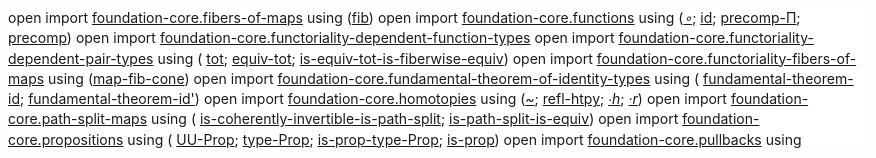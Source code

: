 <a id="757" class="Keyword">open</a> <a id="762" class="Keyword">import</a> <a id="769" href="foundation-core.fibers-of-maps.html" class="Module">foundation-core.fibers-of-maps</a> <a id="800" class="Keyword">using</a> <a id="806" class="Symbol">(</a><a id="807" href="foundation-core.fibers-of-maps.html#942" class="Function">fib</a><a id="810" class="Symbol">)</a>
<a id="812" class="Keyword">open</a> <a id="817" class="Keyword">import</a> <a id="824" href="foundation-core.functions.html" class="Module">foundation-core.functions</a> <a id="850" class="Keyword">using</a> <a id="856" class="Symbol">(</a><a id="857" href="foundation-core.functions.html#420" class="Function Operator">_∘_</a><a id="860" class="Symbol">;</a> <a id="862" href="foundation-core.functions.html#322" class="Function">id</a><a id="864" class="Symbol">;</a> <a id="866" href="foundation-core.functions.html#782" class="Function">precomp-Π</a><a id="875" class="Symbol">;</a> <a id="877" href="foundation-core.functions.html#938" class="Function">precomp</a><a id="884" class="Symbol">)</a>
<a id="886" class="Keyword">open</a> <a id="891" class="Keyword">import</a> <a id="898" href="foundation-core.functoriality-dependent-function-types.html" class="Module">foundation-core.functoriality-dependent-function-types</a>
<a id="953" class="Keyword">open</a> <a id="958" class="Keyword">import</a> <a id="965" href="foundation-core.functoriality-dependent-pair-types.html" class="Module">foundation-core.functoriality-dependent-pair-types</a> <a id="1016" class="Keyword">using</a>
  <a id="1024" class="Symbol">(</a> <a id="1026" href="foundation-core.functoriality-dependent-pair-types.html#1913" class="Function">tot</a><a id="1029" class="Symbol">;</a> <a id="1031" href="foundation-core.functoriality-dependent-pair-types.html#7267" class="Function">equiv-tot</a><a id="1040" class="Symbol">;</a> <a id="1042" href="foundation-core.functoriality-dependent-pair-types.html#6332" class="Function">is-equiv-tot-is-fiberwise-equiv</a><a id="1073" class="Symbol">)</a>
<a id="1075" class="Keyword">open</a> <a id="1080" class="Keyword">import</a> <a id="1087" href="foundation-core.functoriality-fibers-of-maps.html" class="Module">foundation-core.functoriality-fibers-of-maps</a> <a id="1132" class="Keyword">using</a> <a id="1138" class="Symbol">(</a><a id="1139" href="foundation-core.functoriality-fibers-of-maps.html#863" class="Function">map-fib-cone</a><a id="1151" class="Symbol">)</a>
<a id="1153" class="Keyword">open</a> <a id="1158" class="Keyword">import</a> <a id="1165" href="foundation-core.fundamental-theorem-of-identity-types.html" class="Module">foundation-core.fundamental-theorem-of-identity-types</a> <a id="1219" class="Keyword">using</a>
  <a id="1227" class="Symbol">(</a> <a id="1229" href="foundation-core.fundamental-theorem-of-identity-types.html#1894" class="Function">fundamental-theorem-id</a><a id="1251" class="Symbol">;</a> <a id="1253" href="foundation-core.fundamental-theorem-of-identity-types.html#2165" class="Function">fundamental-theorem-id&#39;</a><a id="1276" class="Symbol">)</a>
<a id="1278" class="Keyword">open</a> <a id="1283" class="Keyword">import</a> <a id="1290" href="foundation-core.homotopies.html" class="Module">foundation-core.homotopies</a> <a id="1317" class="Keyword">using</a> <a id="1323" class="Symbol">(</a><a id="1324" href="foundation-core.homotopies.html#1249" class="Function Operator">_~_</a><a id="1327" class="Symbol">;</a> <a id="1329" href="foundation-core.homotopies.html#1368" class="Function">refl-htpy</a><a id="1338" class="Symbol">;</a> <a id="1340" href="foundation-core.homotopies.html#1794" class="Function Operator">_∙h_</a><a id="1344" class="Symbol">;</a> <a id="1346" href="foundation-core.homotopies.html#2710" class="Function Operator">_·r_</a><a id="1350" class="Symbol">)</a>
<a id="1352" class="Keyword">open</a> <a id="1357" class="Keyword">import</a> <a id="1364" href="foundation-core.path-split-maps.html" class="Module">foundation-core.path-split-maps</a> <a id="1396" class="Keyword">using</a>
  <a id="1404" class="Symbol">(</a> <a id="1406" href="foundation-core.path-split-maps.html#1768" class="Function">is-coherently-invertible-is-path-split</a><a id="1444" class="Symbol">;</a> <a id="1446" href="foundation-core.path-split-maps.html#1544" class="Function">is-path-split-is-equiv</a><a id="1468" class="Symbol">)</a>
<a id="1470" class="Keyword">open</a> <a id="1475" class="Keyword">import</a> <a id="1482" href="foundation-core.propositions.html" class="Module">foundation-core.propositions</a> <a id="1511" class="Keyword">using</a>
  <a id="1519" class="Symbol">(</a> <a id="1521" href="foundation-core.propositions.html#1393" class="Function">UU-Prop</a><a id="1528" class="Symbol">;</a> <a id="1530" href="foundation-core.propositions.html#1495" class="Function">type-Prop</a><a id="1539" class="Symbol">;</a> <a id="1541" href="foundation-core.propositions.html#1562" class="Function">is-prop-type-Prop</a><a id="1558" class="Symbol">;</a> <a id="1560" href="foundation-core.propositions.html#1309" class="Function">is-prop</a><a id="1567" class="Symbol">)</a>
<a id="1569" class="Keyword">open</a> <a id="1574" class="Keyword">import</a> <a id="1581" href="foundation-core.pullbacks.html" class="Module">foundation-core.pullbacks</a> <a id="1607" class="Keyword">using</a>